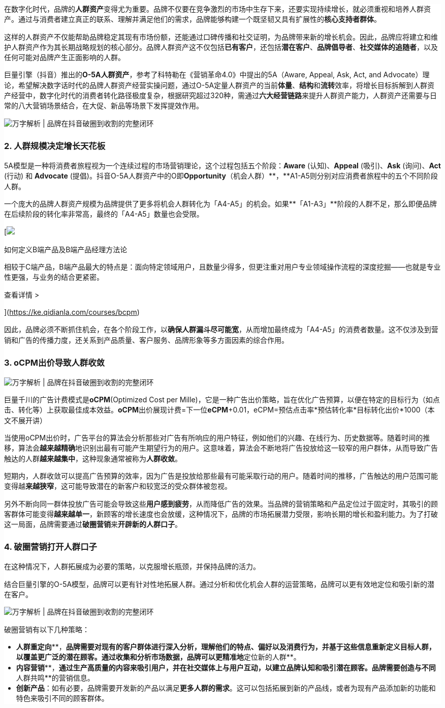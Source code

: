 在数字化时代，品牌的**人群资产**变得尤为重要。品牌不仅要在竞争激烈的市场中生存下来，还要实现持续增长，就必须重视和培养人群资产。通过与消费者建立真正的联系、理解并满足他们的需求，品牌能够构建一个既坚韧又具有扩展性的**核心支持者群体**。

这样的人群资产不仅能帮助品牌稳定其现有市场份额，还能通过口碑传播和社交证明，为品牌带来新的增长机会。因此，品牌应将建立和维护人群资产作为其长期战略规划的核心部分。品牌人群资产这不仅包括**已有客户**，还包括**潜在客户**、**品牌倡导者**、**社交媒体的追随者**，以及任何可能对品牌产生正面影响的人群。

巨量引擎（抖音）推出的**O-5A人群资产**，参考了科特勒在《营销革命4.0》中提出的5A（Aware, Appeal, Ask, Act, and Advocate）理论，希望解决数字话时代的品牌人群资产经营实操问题，通过O-5A定量人群资产的当前**体量**、**结构**和**流转**效率，将增长目标拆解到人群资产经营中，数字化时代的消费者转化路径极度复杂，根据研究超过320种，需通过**六大经营链路**来提升人群资产能力，人群资产还需要与日常的八大营销场景结合，在大促、新品等场景下发挥提效作用。

![万字解析 | 品牌在抖音破圈到收割的完整闭环](https://image.yunyingpai.com/wp/2024/01/aWVZVhNmCqv0YieK4pzK.png)

### 2\. 人群规模决定增长天花板

5A模型是一种将消费者旅程视为一个连续过程的市场营销理论，这个过程包括五个阶段：**Aware** (认知)、**Appeal** (吸引)、**Ask** (询问)、**Act** (行动) 和 **Advocate** (提倡)。抖音O-5A人群资产中的O即**Opportunity**（机会人群）**，**A1-A5则分别对应消费者旅程中的五个不同阶段人群。

一个庞大的品牌人群资产规模为品牌提供了更多将机会人群转化为「A4-A5」的机会。如果**「A1-A3」**阶段的人群不足，那么即便品牌在后续阶段的转化率非常高，最终的「A4-A5」数量也会受限。

[![](https://image.woshipm.com/2023/08/02/72b77e4e-30e3-11ee-88e7-00163e0b5ff3.png)

如何定义B端产品及B端产品经理方法论

相较于C端产品，B端产品最大的特点是：面向特定领域用户，且数量少得多，但更注重对用户专业领域操作流程的深度挖掘——也就是专业性更强，与业务的结合更紧密。

查看详情 >

](https://ke.qidianla.com/courses/bcpm)

因此，品牌必须不断抓住机会，在各个阶段工作，以**确保人群漏斗尽可能宽**，从而增加最终成为「A4-A5」的消费者数量。这不仅涉及到营销和广告的传播力度，还关系到产品质量、客户服务、品牌形象等多方面因素的综合作用。

### 3\. oCPM出价导致人群收敛

![万字解析 | 品牌在抖音破圈到收割的完整闭环](https://image.yunyingpai.com/wp/2024/01/dZsSNNDtMC3TM826zEr5.png)

巨量千川的广告计费模式是**oCPM**(Optimized Cost per Mille)，它是一种广告出价策略，旨在优化广告预算，以便在特定的目标行为（如点击、转化等）上获取最佳成本效益。**oCPM**出价展现计费=下一位**eCPM**+0.01，eCPM=预估点击率\*预估转化率\*目标转化出价\*1000（本文不展开讲）

当使用oCPM出价时，广告平台的算法会分析那些对广告有所响应的用户特征，例如他们的兴趣、在线行为、历史数据等。随着时间的推移，算法会**越来越精确**地识别出最有可能产生期望行为的用户。这意味着，算法会不断地将广告投放给这一较窄的用户群体，从而导致广告触达的人群**越来越集中**，这种现象通常被称为**人群收敛**。

短期内，人群收敛可以提高广告预算的效率，因为广告是投放给那些最有可能采取行动的用户。随着时间的推移，广告触达的用户范围可能变得越**来越狭窄**，这可能导致潜在的新客户和较宽泛的受众群体被忽视。

另外不断向同一群体投放广告可能会导致这些**用户感到疲劳**，从而降低广告的效果。当品牌的营销策略和产品定位过于固定时，其吸引的顾客群体可能变得**越来越单一**，新顾客的增长速度也会放缓，这种情况下，品牌的市场拓展潜力受限，影响长期的增长和盈利能力。为了打破这一局面，品牌需要通过**破圈营销**来**开辟新的人群口子**。

### 4\. 破圈营销打开人群口子

在这种情况下，人群拓展成为必要的策略，以克服增长瓶颈，并保持品牌的活力。

结合巨量引擎的O-5A模型，品牌可以更有针对性地拓展人群。通过分析和优化机会人群的运营策略，品牌可以更有效地定位和吸引新的潜在客户。

![万字解析 | 品牌在抖音破圈到收割的完整闭环](https://image.yunyingpai.com/wp/2024/01/BheiFIedPgAjRtXKSn6r.png)

破圈营销有以下几种策略：

*   **人群重定向****，**品牌需要对现有的客户群体进行深入分析，理解他们的特点、偏好以及消费行为，并基于这些信息重新定义目标人群，以覆盖更广泛的潜在顾客。通过收集和分析市场数据，品牌可以更精准地**定位新的人群**。
*   **内容营销****，**通过生产高质量的内容来吸引用户，并在社交媒体上与用户互动，以建立品牌认知和吸引潜在顾客。品牌需要创造与不同**人群共鸣**的营销信息。
*   **创新产品**：如有必要，品牌需要开发新的产品以满足**更多人群的需求**。这可以包括拓展到新的产品线，或者为现有产品添加新的功能和特色来吸引不同的顾客群体。
